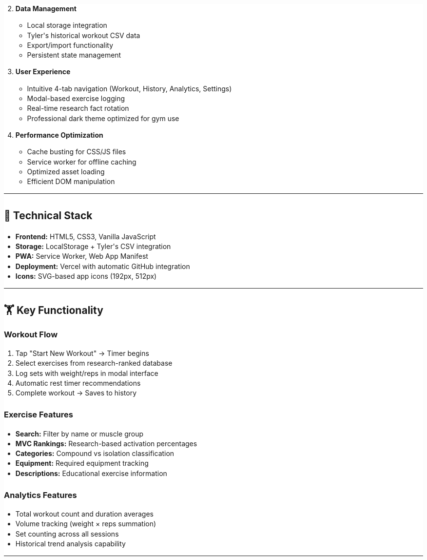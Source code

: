 2. **Data Management**
   - Local storage integration
   - Tyler's historical workout CSV data
   - Export/import functionality
   - Persistent state management

3. **User Experience**
   - Intuitive 4-tab navigation (Workout, History, Analytics, Settings)
   - Modal-based exercise logging
   - Real-time research fact rotation
   - Professional dark theme optimized for gym use

4. **Performance Optimization**
   - Cache busting for CSS/JS files
   - Service worker for offline caching
   - Optimized asset loading
   - Efficient DOM manipulation

---

## 🔧 Technical Stack

- **Frontend:** HTML5, CSS3, Vanilla JavaScript
- **Storage:** LocalStorage + Tyler's CSV integration
- **PWA:** Service Worker, Web App Manifest
- **Deployment:** Vercel with automatic GitHub integration
- **Icons:** SVG-based app icons (192px, 512px)

---

## 🏋️ Key Functionality

### Workout Flow
1. Tap "Start New Workout" → Timer begins
2. Select exercises from research-ranked database
3. Log sets with weight/reps in modal interface
4. Automatic rest timer recommendations
5. Complete workout → Saves to history

### Exercise Features
- **Search:** Filter by name or muscle group
- **MVC Rankings:** Research-based activation percentages
- **Categories:** Compound vs isolation classification
- **Equipment:** Required equipment tracking
- **Descriptions:** Educational exercise information

### Analytics Features
- Total workout count and duration averages
- Volume tracking (weight × reps summation)
- Set counting across all sessions
- Historical trend analysis capability

---